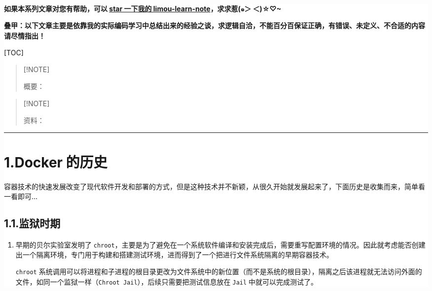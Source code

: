 <style>
.heimu {
    position: relative;
    display: inline-block;
    color: transparent;
    text-decoration: none;
}
.heimu:: before {
    content: '';
    position: absolute;
    top: 0;
    left: 0;
    width: 100%;
    height: 100%;
    background-color: #333; /* 深色遮盖 */
    z-index: 1;
}
.heimu: hover:: before {
    background-color: transparent; /* 鼠标悬浮时移除深色遮盖 */
}
.heimu: hover {
    color: white ! important; /* 鼠标悬浮时显示白色文字 */
    text-shadow: none;
}
</style>

**如果本系列文章对您有帮助，可以 [star 一下我的 limou-learn-note](https://github.com/xiaogithubooo/LimouLearnNote)，求求惹(๑＞ ＜)☆♡~**

**叠甲：以下文章主要是依靠我的实际编码学习中总结出来的经验之谈，求逻辑自洽，不能百分百保证正确，有错误、未定义、不合适的内容请尽情指出！**

[TOC]

>   [!NOTE]
>
>   概要：

>   [!NOTE]
>
>   资料：

---

# 1.Docker 的历史

容器技术的快速发展改变了现代软件开发和部署的方式，但是这种技术并不新颖，从很久开始就发展起来了，下面历史是收集而来，简单看一看即可...

## 1.1.监狱时期

1.   早期的贝尔实验室发明了 `chroot`，主要是为了避免在一个系统软件编译和安装完成后，需要重写配置环境的情况。因此就考虑能否创建出一个隔离环境，专门用于构建和搭建测试环境，进而得到了一个把进行文件系统隔离的早期容器技术。

     `chroot` 系统调用可以将进程和子进程的根目录更改为文件系统中的新位置（而不是系统的根目录），隔离之后该进程就无法访问外面的文件，如同一个监狱一样（`Chroot Jail`），后续只需要把测试信息放在 `Jail` 中就可以完成测试了。
